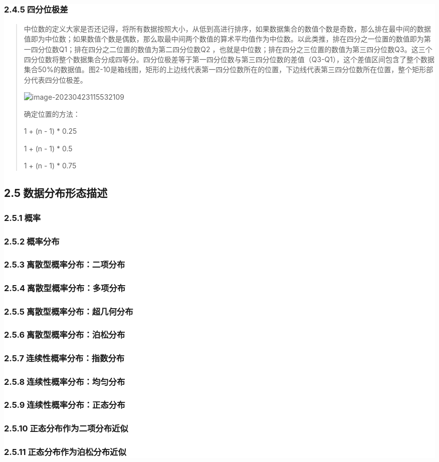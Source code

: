 ### 2.4.5 四分位极差

>中位数的定义大家是否还记得，将所有数据按照大小，从低到高进行排序，如果数据集合的数值个数是奇数，那么排在最中间的数据值即为中位数；如果数值个数是偶数，那么取最中间两个数值的算术平均值作为中位数。以此类推，排在四分之一位置的数值即为第一四分位数Q1；排在四分之二位置的数值为第二四分位数Q2 ，也就是中位数；排在四分之三位置的数值为第三四分位数Q3。这三个四分位数将整个数据集合分成四等分。四分位极差等于第一四分位数与第三四分位数的差值（Q3-Q1），这个差值区间包含了整个数据集合50%的数据值。图2-10是箱线图，矩形的上边线代表第一四分位数所在的位置，下边线代表第三四分位数所在位置，整个矩形部分代表四分位极差。
>
>![image-20230423115532109](C:\Users\Administrator\AppData\Roaming\Typora\typora-user-images\image-20230423115532109.png)
>
>确定位置的方法：
>
>1 + (n - 1) * 0.25
>
>1 + (n - 1) * 0.5
>
>1 + (n - 1) * 0.75

## 2.5 数据分布形态描述

### 2.5.1 概率

### 2.5.2 概率分布

### 2.5.3 离散型概率分布：二项分布

### 2.5.4 离散型概率分布：多项分布

### 2.5.5 离散型概率分布：超几何分布

### 2.5.6 离散型概率分布：泊松分布

### 2.5.7 连续性概率分布：指数分布

### 2.5.8 连续性概率分布：均匀分布

### 2.5.9 连续性概率分布：正态分布

### 2.5.10 正态分布作为二项分布近似

### 2.5.11 正态分布作为泊松分布近似


